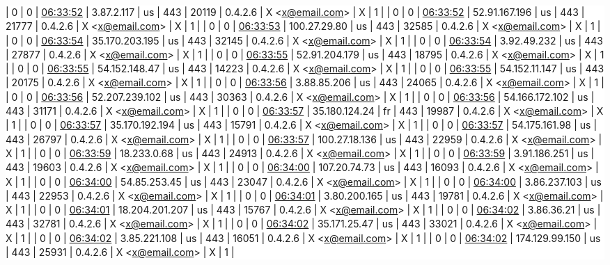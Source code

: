 |    0 |     0 | [06:33:52](https://metrics.torproject.org/rs.html#details/612ACE113E89C80D2AF912C4AEEAED914A723B93) | 3.87.2.117     | us   |   443 |  20119 | 0.4.2.6   | X &lt;x@email.com&gt; | X          |             1 |
|    0 |     0 | [06:33:52](https://metrics.torproject.org/rs.html#details/D3B414A4FF04E3CB514451C9FA1D115DB13EA16D) | 52.91.167.196  | us   |   443 |  21777 | 0.4.2.6   | X &lt;x@email.com&gt; | X          |             1 |
|    0 |     0 | [06:33:53](https://metrics.torproject.org/rs.html#details/DD2F4EC68F97868E55FDC03D4C6EF3AF711DCEE6) | 100.27.29.80   | us   |   443 |  32585 | 0.4.2.6   | X &lt;x@email.com&gt; | X          |             1 |
|    0 |     0 | [06:33:54](https://metrics.torproject.org/rs.html#details/94076EFE2B73825B36CF250F2B1D4D2F1EE6233C) | 35.170.203.195 | us   |   443 |  32145 | 0.4.2.6   | X &lt;x@email.com&gt; | X          |             1 |
|    0 |     0 | [06:33:54](https://metrics.torproject.org/rs.html#details/BAE5207A0C4472B9470E1BFDA8D3D1A7B295DE45) | 3.92.49.232    | us   |   443 |  27877 | 0.4.2.6   | X &lt;x@email.com&gt; | X          |             1 |
|    0 |     0 | [06:33:55](https://metrics.torproject.org/rs.html#details/46D0AC1EDAD83B0AB0519690DF716C1DC9D860A3) | 52.91.204.179  | us   |   443 |  18795 | 0.4.2.6   | X &lt;x@email.com&gt; | X          |             1 |
|    0 |     0 | [06:33:55](https://metrics.torproject.org/rs.html#details/53BDF3FF0C9CD3879E0E2FB09DBEC9F823E46DFE) | 54.152.148.47  | us   |   443 |  14223 | 0.4.2.6   | X &lt;x@email.com&gt; | X          |             1 |
|    0 |     0 | [06:33:55](https://metrics.torproject.org/rs.html#details/DDD8AE390197AD96E18C4508DBDDDEEEDE837A9E) | 54.152.11.147  | us   |   443 |  20175 | 0.4.2.6   | X &lt;x@email.com&gt; | X          |             1 |
|    0 |     0 | [06:33:56](https://metrics.torproject.org/rs.html#details/2651C70AB7BDCE3255E487011FED9840824EF1F4) | 3.88.85.206    | us   |   443 |  24065 | 0.4.2.6   | X &lt;x@email.com&gt; | X          |             1 |
|    0 |     0 | [06:33:56](https://metrics.torproject.org/rs.html#details/936748185F373FC079C085571EB8E7642D47E5C8) | 52.207.239.102 | us   |   443 |  30363 | 0.4.2.6   | X &lt;x@email.com&gt; | X          |             1 |
|    0 |     0 | [06:33:56](https://metrics.torproject.org/rs.html#details/C58467B642DF2AC832C6BEF5D4B59FF9B4F66DA5) | 54.166.172.102 | us   |   443 |  31171 | 0.4.2.6   | X &lt;x@email.com&gt; | X          |             1 |
|    0 |     0 | [06:33:57](https://metrics.torproject.org/rs.html#details/0943AE141B10B763C4C10DC67CB0344E4D85D053) | 35.180.124.24  | fr   |   443 |  19987 | 0.4.2.6   | X &lt;x@email.com&gt; | X          |             1 |
|    0 |     0 | [06:33:57](https://metrics.torproject.org/rs.html#details/A2757F2DCE80732CD9321384C10EE3D356D5F5B8) | 35.170.192.194 | us   |   443 |  15791 | 0.4.2.6   | X &lt;x@email.com&gt; | X          |             1 |
|    0 |     0 | [06:33:57](https://metrics.torproject.org/rs.html#details/B9FBBAC7DB826DE80181B3B56B0FD1435AAFE1FB) | 54.175.161.98  | us   |   443 |  26797 | 0.4.2.6   | X &lt;x@email.com&gt; | X          |             1 |
|    0 |     0 | [06:33:57](https://metrics.torproject.org/rs.html#details/CDE2F562EAA188D8A5FE1C01F7A3BE9FD11EBCE1) | 100.27.18.136  | us   |   443 |  22959 | 0.4.2.6   | X &lt;x@email.com&gt; | X          |             1 |
|    0 |     0 | [06:33:59](https://metrics.torproject.org/rs.html#details/996EFF7A7E561DFAC34EA778ECA72C36669ACF12) | 18.233.0.68    | us   |   443 |  24913 | 0.4.2.6   | X &lt;x@email.com&gt; | X          |             1 |
|    0 |     0 | [06:33:59](https://metrics.torproject.org/rs.html#details/A666E161238701769AE04E139C966511519AE14E) | 3.91.186.251   | us   |   443 |  19603 | 0.4.2.6   | X &lt;x@email.com&gt; | X          |             1 |
|    0 |     0 | [06:34:00](https://metrics.torproject.org/rs.html#details/02A921C3F44DB9ECCF12DE5C07D1D845715153AC) | 107.20.74.73   | us   |   443 |  16093 | 0.4.2.6   | X &lt;x@email.com&gt; | X          |             1 |
|    0 |     0 | [06:34:00](https://metrics.torproject.org/rs.html#details/33AC2D1EDF180B5591146455FEB3C88815051777) | 54.85.253.45   | us   |   443 |  23047 | 0.4.2.6   | X &lt;x@email.com&gt; | X          |             1 |
|    0 |     0 | [06:34:00](https://metrics.torproject.org/rs.html#details/3CDA7CA86A61ED9176BD3FE198106D6CDFB25B86) | 3.86.237.103   | us   |   443 |  22953 | 0.4.2.6   | X &lt;x@email.com&gt; | X          |             1 |
|    0 |     0 | [06:34:01](https://metrics.torproject.org/rs.html#details/97172D7E1BBF99F156C92F348B9B470FD2705CAD) | 3.80.200.165   | us   |   443 |  19781 | 0.4.2.6   | X &lt;x@email.com&gt; | X          |             1 |
|    0 |     0 | [06:34:01](https://metrics.torproject.org/rs.html#details/C54EF62B7A920D95F867B62FE0C3933F38288C60) | 18.204.201.207 | us   |   443 |  15767 | 0.4.2.6   | X &lt;x@email.com&gt; | X          |             1 |
|    0 |     0 | [06:34:02](https://metrics.torproject.org/rs.html#details/3E272E571AB62D3628692D3286AAD23356095579) | 3.86.36.21     | us   |   443 |  32781 | 0.4.2.6   | X &lt;x@email.com&gt; | X          |             1 |
|    0 |     0 | [06:34:02](https://metrics.torproject.org/rs.html#details/9331624A52F8CCD26D1BA4738D67362253CB75E6) | 35.171.25.47   | us   |   443 |  33021 | 0.4.2.6   | X &lt;x@email.com&gt; | X          |             1 |
|    0 |     0 | [06:34:02](https://metrics.torproject.org/rs.html#details/A5FACC363F14FD15F3E53591E6C7FB57EF3CA1F3) | 3.85.221.108   | us   |   443 |  16051 | 0.4.2.6   | X &lt;x@email.com&gt; | X          |             1 |
|    0 |     0 | [06:34:02](https://metrics.torproject.org/rs.html#details/FF812933363B04D86A7E4936AC6FF2BBD35F52F9) | 174.129.99.150 | us   |   443 |  25931 | 0.4.2.6   | X &lt;x@email.com&gt; | X          |             1 |